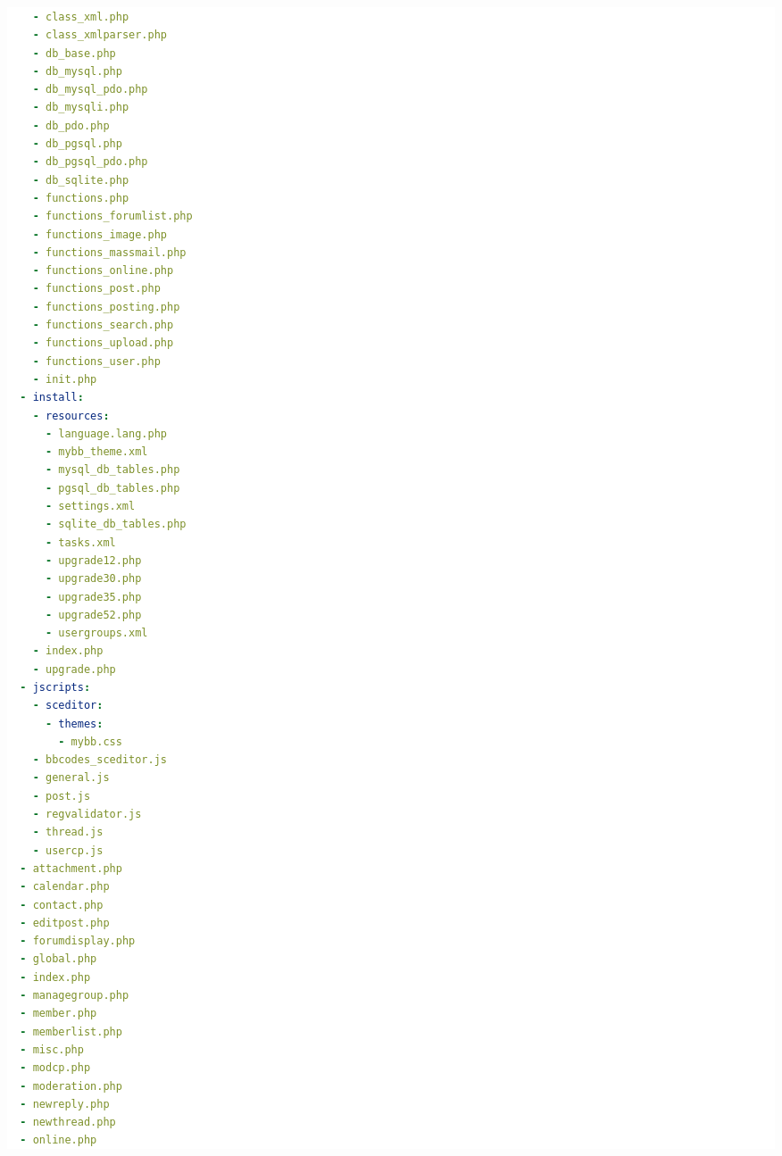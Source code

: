 ```yaml
    - class_xml.php
    - class_xmlparser.php
    - db_base.php
    - db_mysql.php
    - db_mysql_pdo.php
    - db_mysqli.php
    - db_pdo.php
    - db_pgsql.php
    - db_pgsql_pdo.php
    - db_sqlite.php
    - functions.php
    - functions_forumlist.php
    - functions_image.php
    - functions_massmail.php
    - functions_online.php
    - functions_post.php
    - functions_posting.php
    - functions_search.php
    - functions_upload.php
    - functions_user.php
    - init.php
  - install:
    - resources:
      - language.lang.php
      - mybb_theme.xml
      - mysql_db_tables.php
      - pgsql_db_tables.php
      - settings.xml
      - sqlite_db_tables.php
      - tasks.xml
      - upgrade12.php
      - upgrade30.php
      - upgrade35.php
      - upgrade52.php
      - usergroups.xml
    - index.php
    - upgrade.php
  - jscripts:
    - sceditor:
      - themes:
        - mybb.css
    - bbcodes_sceditor.js
    - general.js
    - post.js
    - regvalidator.js
    - thread.js
    - usercp.js
  - attachment.php
  - calendar.php
  - contact.php
  - editpost.php
  - forumdisplay.php
  - global.php
  - index.php
  - managegroup.php
  - member.php
  - memberlist.php
  - misc.php
  - modcp.php
  - moderation.php
  - newreply.php
  - newthread.php
  - online.php
```